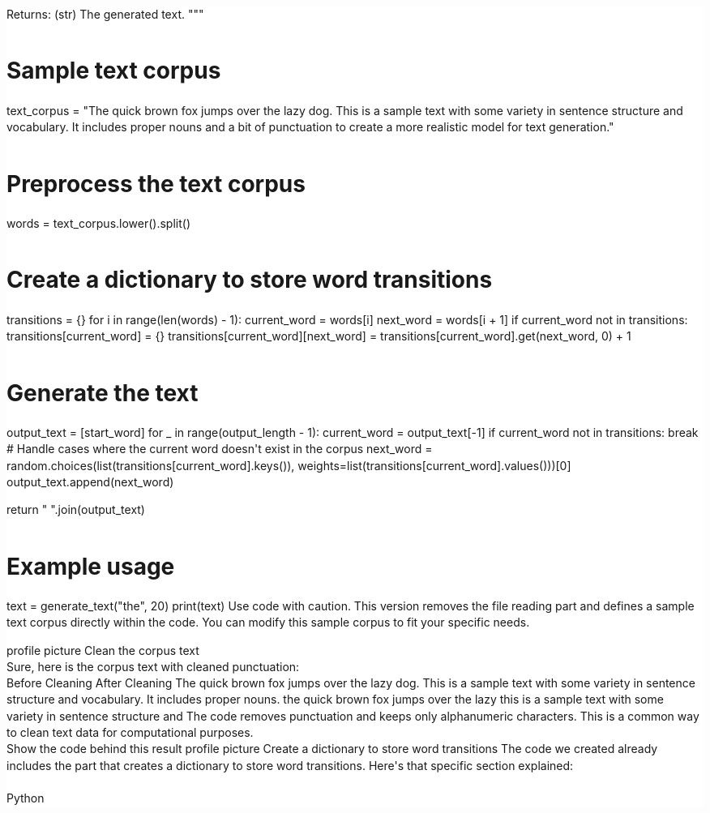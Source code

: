   Returns:
      (str) The generated text.
  """

  # Sample text corpus
  text_corpus = "The quick brown fox jumps over the lazy dog. This is a sample text with some variety in sentence structure and vocabulary. It includes proper nouns and a bit of punctuation to create a more realistic model for text generation."

  # Preprocess the text corpus
  words = text_corpus.lower().split()

  # Create a dictionary to store word transitions
  transitions = {}
  for i in range(len(words) - 1):
    current_word = words[i]
    next_word = words[i + 1]
    if current_word not in transitions:
      transitions[current_word] = {}
    transitions[current_word][next_word] = transitions[current_word].get(next_word, 0) + 1

  # Generate the text
  output_text = [start_word]
  for _ in range(output_length - 1):
    current_word = output_text[-1]
    if current_word not in transitions:
      break  # Handle cases where the current word doesn't exist in the corpus
    next_word = random.choices(list(transitions[current_word].keys()), weights=list(transitions[current_word].values()))[0]
    output_text.append(next_word)

  return " ".join(output_text)

# Example usage
text = generate_text("the", 20)
print(text)
Use code with caution.
This version removes the file reading part and defines a sample text corpus directly within the code. You can modify this sample corpus to fit your specific needs.

profile picture
Clean the corpus text<br>
Sure, here is the corpus text with cleaned punctuation:
<br>
Before Cleaning	After Cleaning
The quick brown fox jumps over the lazy dog. This is a sample text with some variety in sentence structure and vocabulary. It includes proper nouns.	the quick brown fox jumps over the lazy this is a sample text with some variety in sentence structure and
The code removes punctuation and keeps only alphanumeric characters. This is a common way to clean text data for computational purposes.
<br>
Show the code behind this result
profile picture
Create a dictionary to store word transitions
The code we created already includes the part that creates a dictionary to store word transitions. Here's that specific section explained:
<br><br>
Python